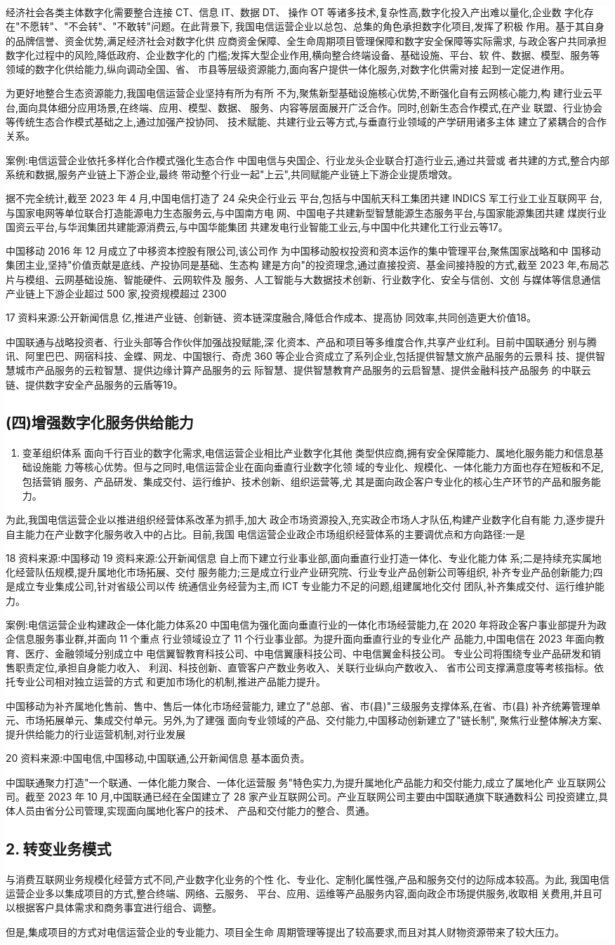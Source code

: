 经济社会各类主体数字化需要整合连接 CT、信息 IT、数据 DT、
操作 OT 等诸多技术,复杂性高,数字化投入产出难以量化,企业数 字化存在"不愿转"、"不会转"、"不敢转"问题。在此背景下, 我国电信运营企业以总包、总集的角色承担数字化项目,发挥了积极 作用。基于其自身的品牌信誉、资金优势,满足经济社会对数字化供 应商资金保障、全生命周期项目管理保障和数字安全保障等实际需求, 与政企客户共同承担数字化过程中的风险,降低政府、企业数字化的 门槛;发挥大型企业作用,横向整合终端设备、基础设施、平台、软 件、数据、模型、服务等领域的数字化供给能力,纵向调动全国、省、 市县等层级资源能力,面向客户提供一体化服务,对数字化供需对接 起到一定促进作用。

为更好地整合生态资源能力,我国电信运营企业坚持有所为有所 不为,聚焦新型基础设施核心优势,不断强化自有云网核心能力,构 建行业云平台,面向具体细分应用场景,在终端、应用、模型、数据、
服务、内容等层面展开广泛合作。同时,创新生态合作模式,在产业 联盟、行业协会等传统生态合作模式基础之上,通过加强产投协同、 技术赋能、共建行业云等方式,与垂直行业领域的产学研用诸多主体 建立了紧耦合的合作关系。

案例:电信运营企业依托多样化合作模式强化生态合作 中国电信与央国企、行业龙头企业联合打造行业云,通过共营或 者共建的方式,整合内部系统和数据,服务产业链上下游企业,最终 带动整个行业一起"上云",共同赋能产业链上下游企业提质增效。

据不完全统计,截至 2023 年 4 月,中国电信打造了 24 朵央企行业云 平台,包括与中国航天科工集团共建 INDICS 军工行业工业互联网平 台,与国家电网等单位联合打造能源电力生态服务云,与中国南方电 网、中国电子共建新型智慧能源生态服务平台,与国家能源集团共建 煤炭行业国资云平台,与华润集团共建能源消费云,与中国华能集团 共建发电行业智能工业云,与中国中化共建化工行业云等17。

中国移动 2016 年 12 月成立了中移资本控股有限公司,该公司作 为中国移动股权投资和资本运作的集中管理平台,聚焦国家战略和中 国移动集团主业,坚持"价值贡献是底线、产投协同是基础、生态构 建是方向"的投资理念,通过直接投资、基金间接持股的方式,截至 2023 年,布局芯片与模组、云网基础设施、智能硬件、云网软件及 服务、人工智能与大数据技术创新、行业数字化、安全与信创、文创 与媒体等信息通信产业链上下游企业超过 500 家,投资规模超过 2300

17 资料来源:公开新闻信息
亿,推进产业链、创新链、资本链深度融合,降低合作成本、提高协 同效率,共同创造更大价值18。

中国联通与战略投资者、行业头部等合作伙伴加强战投赋能,深 化资本、产品和项目等多维度合作,共享产业红利。目前中国联通分 别与腾讯、阿里巴巴、网宿科技、金蝶、网龙、中国银行、奇虎 360 等企业合资成立了系列企业,包括提供智慧文旅产品服务的云景科 技、提供智慧城市产品服务的云粒智慧、提供边缘计算产品服务的云 际智慧、提供智慧教育产品服务的云启智慧、提供金融科技产品服务 的中联云链、提供数字安全产品服务的云盾等19。 

## (四)增强数字化服务供给能力

1. 变革组织体系 面向千行百业的数字化需求,电信运营企业相比产业数字化其他 类型供应商,拥有安全保障能力、属地化服务能力和信息基础设施能 力等核心优势。但与之同时,电信运营企业在面向垂直行业数字化领 域的专业化、规模化、一体化能力方面也存在短板和不足,包括营销 服务、产品研发、集成交付、运行维护、技术创新、组织运营等,尤 其是面向政企客户专业化的核心生产环节的产品和服务能力。

为此,我国电信运营企业以推进组织经营体系改革为抓手,加大 政企市场资源投入,充实政企市场人才队伍,构建产业数字化自有能 力,逐步提升自主能力在产业数字化服务收入中的占比。目前,我国 电信运营企业政企市场组织经营体系的主要调优点和方向路径:一是

18 资料来源:中国移动 19 资料来源:公开新闻信息
自上而下建立行业事业部,面向垂直行业打造一体化、专业化能力体 系;二是持续充实属地化经营队伍规模,提升属地化市场拓展、交付 服务能力;三是成立行业产业研究院、行业专业产品创新公司等组织, 补齐专业产品创新能力;四是成立专业集成公司,针对省级公司以传 统通信业务经营为主,而 ICT 专业能力不足的问题,组建属地化交付 团队,补齐集成交付、运行维护能力。

案例:电信运营企业构建政企一体化能力体系20 中国电信为强化面向垂直行业的一体化市场经营能力,在 2020 年将政企客户事业部提升为政企信息服务事业群,并面向 11 个重点 行业领域设立了 11 个行业事业部。为提升面向垂直行业的专业化产 品能力,中国电信在 2023 年面向教育、医疗、金融领域分别成立中 电信翼智教育科技公司、中电信翼康科技公司、中电信翼金科技公司。 专业公司将围绕专业产品研发和销售职责定位,承担自身能力收入、 利润、科技创新、直管客户产数业务收入、关联行业纵向产数收入、 省市公司支撑满意度等考核指标。依托专业公司相对独立运营的方式 和更加市场化的机制,推进产品能力提升。

中国移动为补齐属地化售前、售中、售后一体化市场经营能力, 建立了"总部、省、市(县)"三级服务支撑体系,在省、市(县) 补齐统筹管理单元、市场拓展单元、集成交付单元。另外,为了建强 面向专业领域的产品、交付能力,中国移动创新建立了"链长制", 聚焦行业整体解决方案、提升供给能力的行业运营机制,对行业发展

20 资料来源:中国电信,中国移动,中国联通,公开新闻信息
基本面负责。

中国联通聚力打造"一个联通、一体化能力聚合、一体化运营服 务"特色实力,为提升属地化产品能力和交付能力,成立了属地化产 业互联网公司。截至 2023 年 10 月,中国联通已经在全国建立了 28 家产业互联网公司。产业互联网公司主要由中国联通旗下联通数科公 司投资建立,具体人员由省分公司管理,实现面向属地化客户的技术、 产品和交付能力的整合、贯通。

## 2. 转变业务模式

与消费互联网业务规模化经营方式不同,产业数字化业务的个性 化、专业化、定制化属性强,产品和服务交付的边际成本较高。为此, 我国电信运营企业多以集成项目的方式,整合终端、网络、云服务、 平台、应用、运维等产品服务内容,面向政企市场提供服务,收取相 关费用,并且可以根据客户具体需求和商务事宜进行组合、调整。

但是,集成项目的方式对电信运营企业的专业能力、项目全生命 周期管理等提出了较高要求,而且对其人财物资源带来了较大压力。
